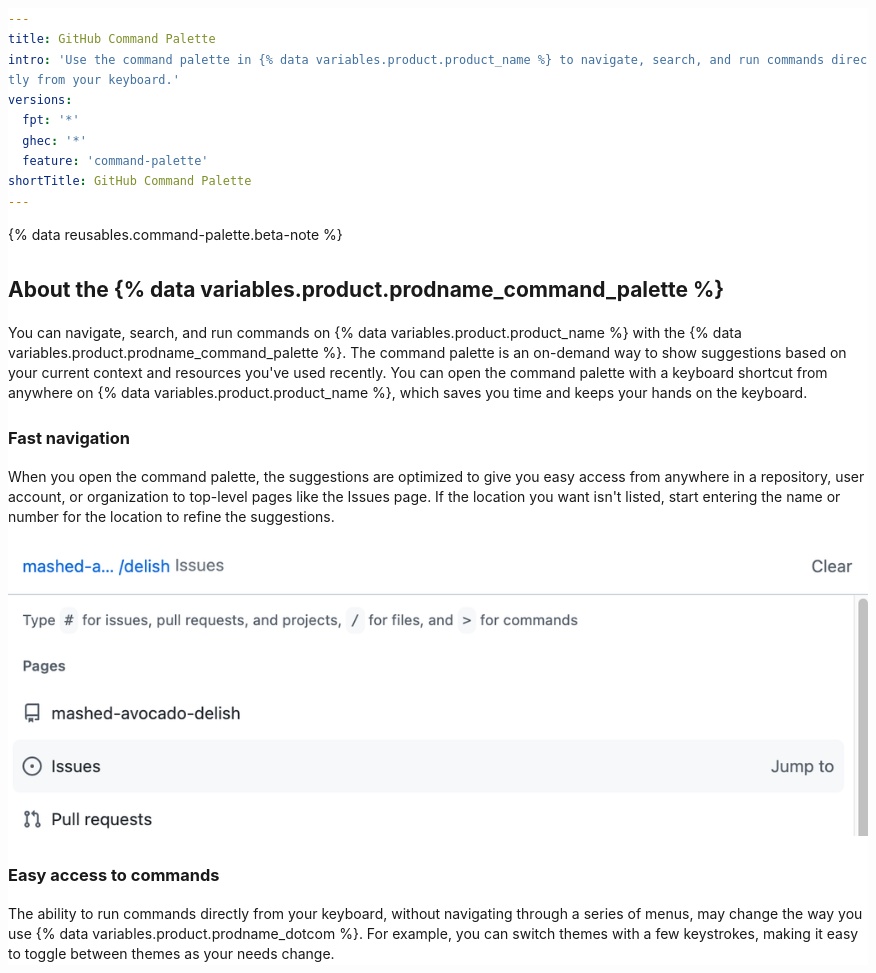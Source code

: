 ```yaml
---
title: GitHub Command Palette
intro: 'Use the command palette in {% data variables.product.product_name %} to navigate, search, and run commands directly from your keyboard.'
versions:
  fpt: '*'
  ghec: '*'
  feature: 'command-palette'
shortTitle: GitHub Command Palette
---
```


{% data reusables.command-palette.beta-note %}

## About the {% data variables.product.prodname_command_palette %}

You can navigate, search, and run commands on {% data variables.product.product_name %} with the {% data variables.product.prodname_command_palette %}. The command palette is an on-demand way to show suggestions based on your current context and resources you've used recently. You can open the command palette with a keyboard shortcut from anywhere on {% data variables.product.product_name %}, which saves you time and keeps your hands on the keyboard.

### Fast navigation

When you open the command palette, the suggestions are optimized to give you easy access from anywhere in a repository, user account, or organization to top-level pages like the Issues page. If the location you want isn't listed, start entering the name or number for the location to refine the suggestions.

![Command palette repository suggestions](/assets/images/help/command-palette/command-palette-navigation-repo-default.png)

### Easy access to commands

The ability to run commands directly from your keyboard, without navigating through a series of menus, may change the way you use {% data variables.product.prodname_dotcom %}. For example, you can switch themes with a few keystrokes, making it easy to toggle between themes as your needs change.
